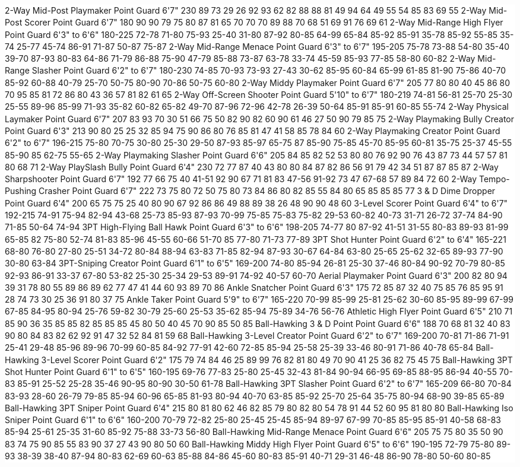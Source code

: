 2-Way Mid-Post Playmaker	Point Guard	6'7"	230	89	73	29	26	92	93	62	82	88	88	81	49	94	64	49	55	54	85	83	69	55
2-Way Mid-Post Scorer	Point Guard	6'7"	180	90	90	79	75	80	87	81	65	70	70	70	89	88	70	68	51	69	91	76	69	61
2-Way Mid-Range High Flyer	Point Guard	6'3" to 6'6"	180-225	72-78	71-80	75-93	25-40	31-80	87-92	80-85	64-99	65-84	85-92	85-91	35-78	85-92	55-85	35-74	25-77	45-74	86-91	71-87	50-87	75-87
2-Way Mid-Range Menace	Point Guard	6'3" to 6'7"	195-205	75-78	73-88	54-80	35-40	39-70	87-93	80-83	64-86	71-79	86-88	75-90	47-79	85-88	73-87	63-78	33-74	45-59	85-93	77-85	58-80	60-82
2-Way Mid-Range Slasher	Point Guard	6'2" to 6'7"	180-230	74-85	70-93	73-93	27-43	30-62	85-95	60-84	65-99	61-85	81-90	75-86	40-70	85-92	60-88	40-79	25-70	50-75	80-90	70-86	50-75	60-80
2-Way Middy Playmaker	Point Guard	6'7"	205	77	80	80	40	45	86	80	70	95	85	81	72	86	80	43	36	57	81	82	61	65
2-Way Off-Screen Shooter	Point Guard	5'10" to 6'7"	180-219	74-81	56-81	25-70	25-30	25-55	89-96	85-99	71-93	35-82	60-82	65-82	49-70	87-96	72-96	42-78	26-39	50-64	85-91	85-91	60-85	55-74
2-Way Physical Laymaker	Point Guard	6'7"	207	83	93	70	30	51	66	75	50	82	90	82	60	90	61	46	27	50	90	79	85	75
2-Way Playmaking Bully Creator	Point Guard	6'3"	213	90	80	25	25	32	85	94	75	90	86	80	76	85	81	47	41	58	85	78	84	60
2-Way Playmaking Creator	Point Guard	6'2" to 6'7"	196-215	75-80	70-75	30-80	25-30	29-50	87-93	85-97	65-75	87	85-90	75-85	45-70	85-95	60-81	35-75	25-37	45-55	85-90	85	62-75	55-65
2-Way Playmaking Slasher	Point Guard	6'6"	205	84	85	82	52	53	80	80	76	92	90	76	43	87	73	44	57	57	81	80	68	71
2-Way PlaySlash Bully	Point Guard	6'4"	230	72	77	87	40	43	80	80	84	87	82	86	56	91	79	42	34	51	87	87	85	87
2-Way Sharpshooter	Point Guard	6'7"	192	77	66	75	40	41-51	92	90	67	71	81	83	47-56	91-92	73	47	67-68	57	89	84	72	60
2-Way Tempo-Pushing Crasher	Point Guard	6'7"	222	73	75	80	72	50	75	80	73	84	86	80	82	85	55	84	80	65	85	85	85	77
3 & D Dime Dropper	Point Guard	6'4"	200	65	75	75	25	40	80	90	67	92	86	86	49	88	89	38	26	48	90	90	48	60
3-Level Scorer	Point Guard	6'4" to 6'7"	192-215	74-91	75-94	82-94	43-68	25-73	85-93	87-93	70-99	75-85	75-83	75-82	29-53	60-82	40-73	31-71	26-72	37-74	84-90	71-85	50-64	74-94
3PT High-Flying Ball Hawk	Point Guard	6'3" to 6'6"	198-205	74-77	80	87-92	41-51	31-55	80-83	89-93	81-99	65-85	82	75-80	52-74	81-83	85-96	45-55	60-66	51-70	85	77-80	71-73	77-89
3PT Shot Hunter	Point Guard	6'2" to 6'4"	165-221	68-80	76-80	27-80	25-51	34-72	80-84	88-94	63-83	71-85	82-94	87-93	30-67	64-84	63-80	25-65	25-62	32-65	89-93	77-90	30-80	63-84
3PT-Sniping Creator	Point Guard	6'1" to 6'5"	169-200	74-80	85-94	26-81	25-30	37-46	80-84	90-92	70-79	80-85	92-93	86-91	33-37	67-80	53-82	25-30	25-34	29-53	89-91	74-92	40-57	60-70
Aerial Playmaker	Point Guard	6'3"	200	82	80	94	39	31	78	80	55	89	86	89	62	77	47	41	44	60	93	89	70	86
Ankle Snatcher	Point Guard	6'3"	175	72	85	87	32	40	75	85	76	85	95	91	28	74	73	30	25	36	91	80	37	75
Ankle Taker	Point Guard	5'9" to 6'7"	165-220	70-99	85-99	25-81	25-62	30-60	85-95	89-99	67-99	67-85	84-95	80-94	25-76	59-82	30-79	25-60	25-53	35-62	85-94	75-89	34-76	56-76
Athletic High Flyer	Point Guard	6'5"	210	71	85	90	36	35	85	85	82	85	85	85	45	80	50	40	45	70	90	85	50	85
Ball-Hawking 3 & D Point	Point Guard	6'6"	188	70	68	81	32	40	83	90	80	84	83	82	62	92	91	47	32	52	84	81	59	68
Ball-Hawking 3-Level Creator	Point Guard	6'2" to 6'7"	169-200	70-81	71-86	71-91	25-41	29-48	85-96	89-96	70-99	60-85	84-92	77-91	42-60	72-85	85-94	25-58	25-39	33-46	80-91	71-86	40-78	65-84
Ball-Hawking 3-Level Scorer	Point Guard	6'2"	175	79	74	84	46	25	89	99	76	82	81	80	49	70	90	41	25	36	82	75	45	75
Ball-Hawking 3PT Shot Hunter	Point Guard	6'1" to 6'5"	160-195	69-76	77-83	25-80	25-45	32-43	81-84	90-94	66-95	69-85	88-95	86-94	40-55	70-83	85-91	25-52	25-28	35-46	90-95	80-90	30-50	61-78
Ball-Hawking 3PT Slasher	Point Guard	6'2" to 6'7"	165-209	66-80	70-84	83-93	28-60	26-79	79-85	85-94	60-96	65-85	81-93	80-94	40-70	63-85	85-92	25-70	25-64	35-75	80-94	68-90	39-85	65-89
Ball-Hawking 3PT Sniper	Point Guard	6'4"	215	80	81	80	62	46	82	85	79	80	82	80	54	78	91	44	52	60	95	81	80	80
Ball-Hawking Iso Sniper	Point Guard	6'1" to 6'6"	160-200	70-79	72-82	25-80	25-45	25-45	85-94	89-97	67-99	70-85	85-95	85-91	40-58	68-83	85-94	25-61	25-35	31-60	85-92	75-88	33-73	56-80
Ball-Hawking Mid-Range Menace	Point Guard	6'6"	205	75	75	80	35	50	90	83	74	75	90	85	55	83	90	37	27	43	90	80	50	60
Ball-Hawking Middy High Flyer	Point Guard	6'5" to 6'6"	190-195	72-79	75-80	89-93	38-39	38-40	87-94	80-83	62-69	60-63	85-88	84-86	45-60	80-83	85-91	40-71	29-31	46-48	86-90	78-80	50-60	80-85
